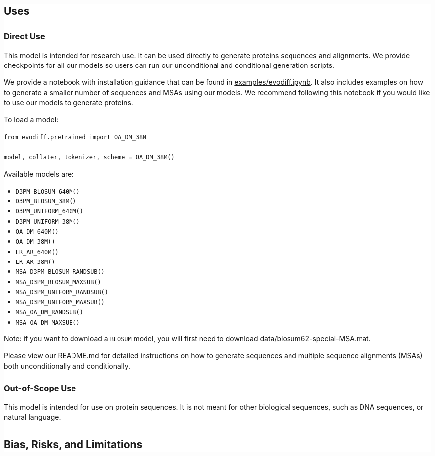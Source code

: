 ## Uses



### Direct Use



This model is intended for research use. It can be used directly to generate proteins sequences and alignments. We provide checkpoints for all our models so users can run our unconditional and conditional generation scripts. 

We provide a notebook with installation guidance that can be found in [examples/evodiff.ipynb](https://github.com/microsoft/evodiff/tree/main/examples/evodiff.ipynb). It also includes examples on how to generate a smaller number of sequences and MSAs using our models. We recommend following this notebook if you would like to use our models to generate proteins.

To load a model:
```
from evodiff.pretrained import OA_DM_38M

model, collater, tokenizer, scheme = OA_DM_38M()
```
Available models are:
* ``` D3PM_BLOSUM_640M() ```
* ``` D3PM_BLOSUM_38M() ```
* ``` D3PM_UNIFORM_640M() ```
* ``` D3PM_UNIFORM_38M() ```
* ``` OA_DM_640M() ```
* ``` OA_DM_38M() ```
* ``` LR_AR_640M() ```
* ``` LR_AR_38M() ```
* ``` MSA_D3PM_BLOSUM_RANDSUB() ```
* ``` MSA_D3PM_BLOSUM_MAXSUB() ```
* ``` MSA_D3PM_UNIFORM_RANDSUB() ```
* ``` MSA_D3PM_UNIFORM_MAXSUB() ```
* ``` MSA_OA_DM_RANDSUB() ```
* ``` MSA_OA_DM_MAXSUB() ```

Note: if you want to download a `BLOSUM` model, you will first need to download [data/blosum62-special-MSA.mat](https://github.com/microsoft/evodiff/blob/main/data/blosum62-special-MSA.mat).

Please view our [README.md](https://github.com/microsoft/evodiff/blob/main/README.md) for detailed instructions on how to generate sequences and multiple sequence alignments (MSAs) both unconditionally and conditionally.





### Out-of-Scope Use



This model is intended for use on protein sequences. It is not meant for other biological sequences, such as DNA sequences, or natural language.

## Bias, Risks, and Limitations
